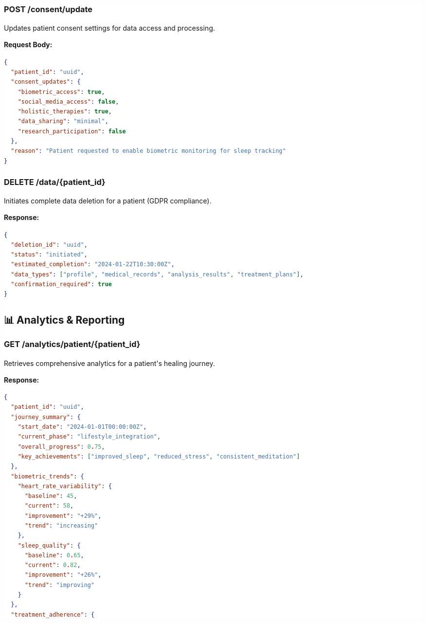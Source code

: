 ### **POST /consent/update**

Updates patient consent settings for data access and processing.

**Request Body:**
```json
{
  "patient_id": "uuid",
  "consent_updates": {
    "biometric_access": true,
    "social_media_access": false,
    "holistic_therapies": true,
    "data_sharing": "minimal",
    "research_participation": false
  },
  "reason": "Patient requested to enable biometric monitoring for sleep tracking"
}
```

### **DELETE /data/{patient_id}**

Initiates complete data deletion for a patient (GDPR compliance).

**Response:**
```json
{
  "deletion_id": "uuid",
  "status": "initiated",
  "estimated_completion": "2024-01-22T10:30:00Z",
  "data_types": ["profile", "medical_records", "analysis_results", "treatment_plans"],
  "confirmation_required": true
}
```

## 📊 **Analytics & Reporting**

### **GET /analytics/patient/{patient_id}**

Retrieves comprehensive analytics for a patient's healing journey.

**Response:**
```json
{
  "patient_id": "uuid",
  "journey_summary": {
    "start_date": "2024-01-01T00:00:00Z",
    "current_phase": "lifestyle_integration",
    "overall_progress": 0.75,
    "key_achievements": ["improved_sleep", "reduced_stress", "consistent_meditation"]
  },
  "biometric_trends": {
    "heart_rate_variability": {
      "baseline": 45,
      "current": 58,
      "improvement": "+29%",
      "trend": "increasing"
    },
    "sleep_quality": {
      "baseline": 0.65,
      "current": 0.82,
      "improvement": "+26%",
      "trend": "improving"
    }
  },
  "treatment_adherence": {
```